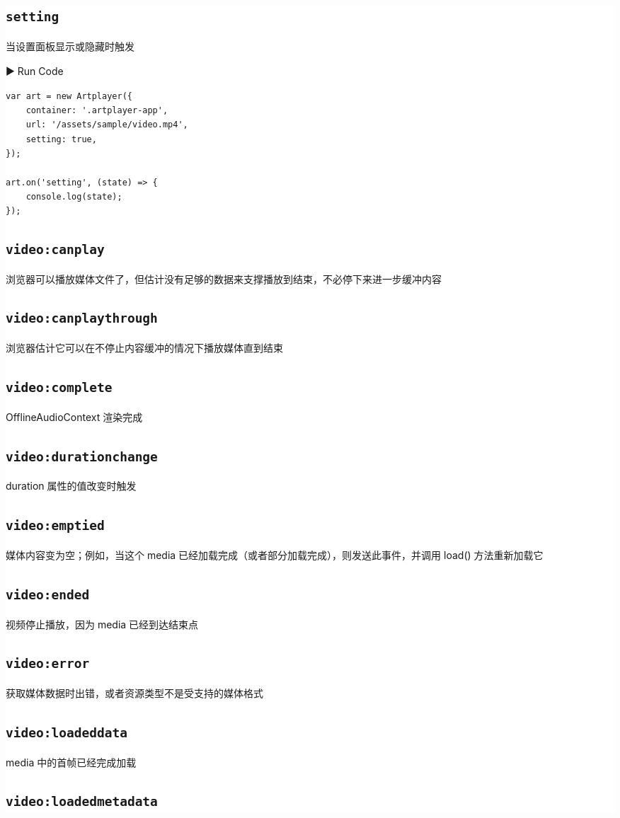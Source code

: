 ## `setting`

当设置面板显示或隐藏时触发

<div className="run-code">▶ Run Code</div>

```js{6}
var art = new Artplayer({
    container: '.artplayer-app',
    url: '/assets/sample/video.mp4',
    setting: true,
});

art.on('setting', (state) => {
    console.log(state);
});
```

## `video:canplay`

浏览器可以播放媒体文件了，但估计没有足够的数据来支撑播放到结束，不必停下来进一步缓冲内容

## `video:canplaythrough`

浏览器估计它可以在不停止内容缓冲的情况下播放媒体直到结束

## `video:complete`

OfflineAudioContext 渲染完成

## `video:durationchange`

duration 属性的值改变时触发

## `video:emptied`

媒体内容变为空；例如，当这个 media 已经加载完成（或者部分加载完成），则发送此事件，并调用 load() 方法重新加载它

## `video:ended`

视频停止播放，因为 media 已经到达结束点

## `video:error`

获取媒体数据时出错，或者资源类型不是受支持的媒体格式

## `video:loadeddata`

media 中的首帧已经完成加载

## `video:loadedmetadata`
